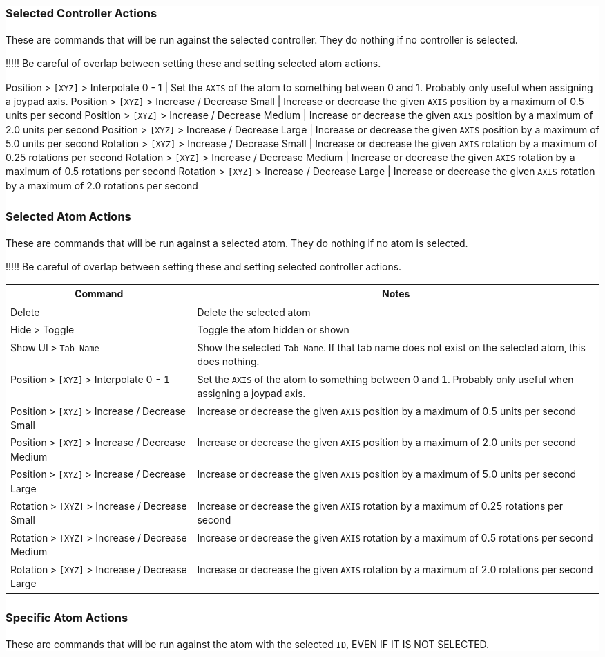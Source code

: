 ### Selected Controller Actions

These are commands that will be run against the selected controller.  They do nothing if no controller is selected.

!!!!! Be careful of overlap between setting these and setting selected atom actions.

Position > `[XYZ]` > Interpolate 0 - 1 | Set the `AXIS` of the atom to something between 0 and 1.  Probably only useful when assigning a joypad axis.
Position > `[XYZ]` > Increase / Decrease Small | Increase or decrease the given `AXIS` position by a maximum of 0.5 units per second
Position > `[XYZ]` > Increase / Decrease Medium | Increase or decrease the given `AXIS` position by a maximum of 2.0 units per second
Position > `[XYZ]` > Increase / Decrease Large | Increase or decrease the given `AXIS` position by a maximum of 5.0 units per second
Rotation > `[XYZ]` > Increase / Decrease Small | Increase or decrease the given `AXIS` rotation by a maximum of 0.25 rotations per second
Rotation > `[XYZ]` > Increase / Decrease Medium | Increase or decrease the given `AXIS` rotation by a maximum of 0.5 rotations per second
Rotation > `[XYZ]` > Increase / Decrease Large | Increase or decrease the given `AXIS` rotation by a maximum of 2.0 rotations per second

### Selected Atom Actions

These are commands that will be run against a selected atom.  They do nothing if no atom is selected.

!!!!! Be careful of overlap between setting these and setting selected controller actions.

| Command | Notes |
| ------- | ----------- |
Delete | Delete the selected atom
Hide > Toggle | Toggle the atom hidden or shown
Show UI > `Tab Name` | Show the selected `Tab Name`.  If that tab name does not exist on the selected atom, this does nothing.
Position > `[XYZ]` > Interpolate 0 - 1 | Set the `AXIS` of the atom to something between 0 and 1.  Probably only useful when assigning a joypad axis.
Position > `[XYZ]` > Increase / Decrease Small | Increase or decrease the given `AXIS` position by a maximum of 0.5 units per second
Position > `[XYZ]` > Increase / Decrease Medium | Increase or decrease the given `AXIS` position by a maximum of 2.0 units per second
Position > `[XYZ]` > Increase / Decrease Large | Increase or decrease the given `AXIS` position by a maximum of 5.0 units per second
Rotation > `[XYZ]` > Increase / Decrease Small | Increase or decrease the given `AXIS` rotation by a maximum of 0.25 rotations per second
Rotation > `[XYZ]` > Increase / Decrease Medium | Increase or decrease the given `AXIS` rotation by a maximum of 0.5 rotations per second
Rotation > `[XYZ]` > Increase / Decrease Large | Increase or decrease the given `AXIS` rotation by a maximum of 2.0 rotations per second

### Specific Atom Actions

These are commands that will be run against the atom with the selected `ID`, EVEN IF IT IS NOT SELECTED.
